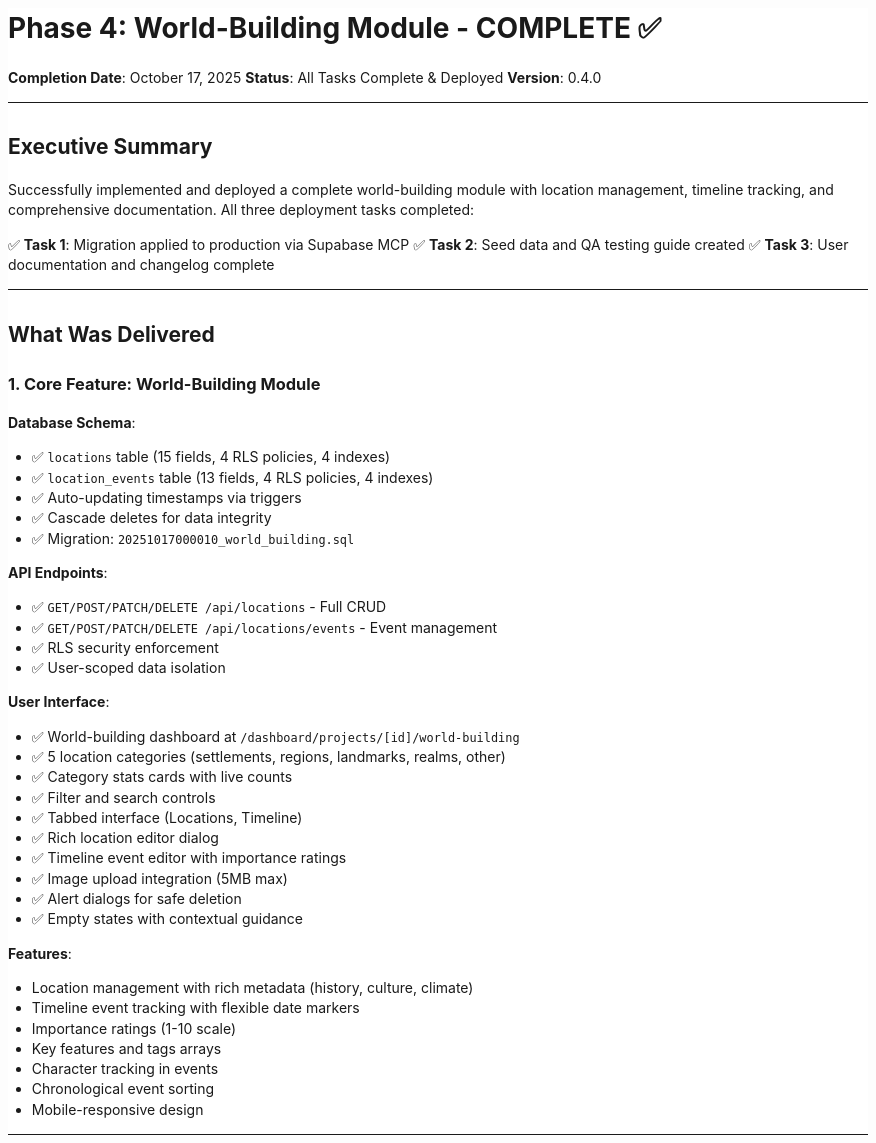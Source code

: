 # Phase 4: World-Building Module - COMPLETE ✅

**Completion Date**: October 17, 2025
**Status**: All Tasks Complete & Deployed
**Version**: 0.4.0

---

## Executive Summary

Successfully implemented and deployed a complete world-building module with location management, timeline tracking, and comprehensive documentation. All three deployment tasks completed:

✅ **Task 1**: Migration applied to production via Supabase MCP
✅ **Task 2**: Seed data and QA testing guide created
✅ **Task 3**: User documentation and changelog complete

---

## What Was Delivered

### 1. Core Feature: World-Building Module

**Database Schema**:
- ✅ `locations` table (15 fields, 4 RLS policies, 4 indexes)
- ✅ `location_events` table (13 fields, 4 RLS policies, 4 indexes)
- ✅ Auto-updating timestamps via triggers
- ✅ Cascade deletes for data integrity
- ✅ Migration: `20251017000010_world_building.sql`

**API Endpoints**:
- ✅ `GET/POST/PATCH/DELETE /api/locations` - Full CRUD
- ✅ `GET/POST/PATCH/DELETE /api/locations/events` - Event management
- ✅ RLS security enforcement
- ✅ User-scoped data isolation

**User Interface**:
- ✅ World-building dashboard at `/dashboard/projects/[id]/world-building`
- ✅ 5 location categories (settlements, regions, landmarks, realms, other)
- ✅ Category stats cards with live counts
- ✅ Filter and search controls
- ✅ Tabbed interface (Locations, Timeline)
- ✅ Rich location editor dialog
- ✅ Timeline event editor with importance ratings
- ✅ Image upload integration (5MB max)
- ✅ Alert dialogs for safe deletion
- ✅ Empty states with contextual guidance

**Features**:
- Location management with rich metadata (history, culture, climate)
- Timeline event tracking with flexible date markers
- Importance ratings (1-10 scale)
- Key features and tags arrays
- Character tracking in events
- Chronological event sorting
- Mobile-responsive design

---